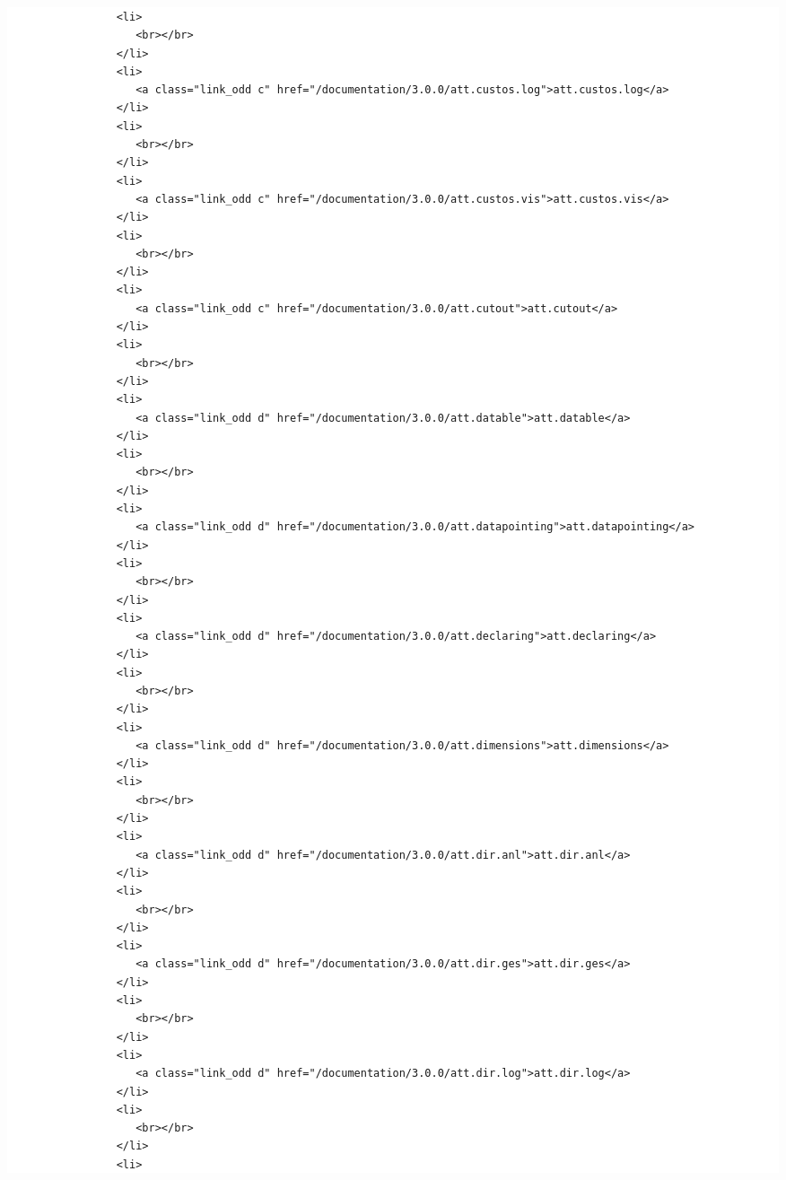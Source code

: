                      <li>
                        <br></br>
                     </li>
                     <li>
                        <a class="link_odd c" href="/documentation/3.0.0/att.custos.log">att.custos.log</a>
                     </li>
                     <li>
                        <br></br>
                     </li>
                     <li>
                        <a class="link_odd c" href="/documentation/3.0.0/att.custos.vis">att.custos.vis</a>
                     </li>
                     <li>
                        <br></br>
                     </li>
                     <li>
                        <a class="link_odd c" href="/documentation/3.0.0/att.cutout">att.cutout</a>
                     </li>
                     <li>
                        <br></br>
                     </li>
                     <li>
                        <a class="link_odd d" href="/documentation/3.0.0/att.datable">att.datable</a>
                     </li>
                     <li>
                        <br></br>
                     </li>
                     <li>
                        <a class="link_odd d" href="/documentation/3.0.0/att.datapointing">att.datapointing</a>
                     </li>
                     <li>
                        <br></br>
                     </li>
                     <li>
                        <a class="link_odd d" href="/documentation/3.0.0/att.declaring">att.declaring</a>
                     </li>
                     <li>
                        <br></br>
                     </li>
                     <li>
                        <a class="link_odd d" href="/documentation/3.0.0/att.dimensions">att.dimensions</a>
                     </li>
                     <li>
                        <br></br>
                     </li>
                     <li>
                        <a class="link_odd d" href="/documentation/3.0.0/att.dir.anl">att.dir.anl</a>
                     </li>
                     <li>
                        <br></br>
                     </li>
                     <li>
                        <a class="link_odd d" href="/documentation/3.0.0/att.dir.ges">att.dir.ges</a>
                     </li>
                     <li>
                        <br></br>
                     </li>
                     <li>
                        <a class="link_odd d" href="/documentation/3.0.0/att.dir.log">att.dir.log</a>
                     </li>
                     <li>
                        <br></br>
                     </li>
                     <li>